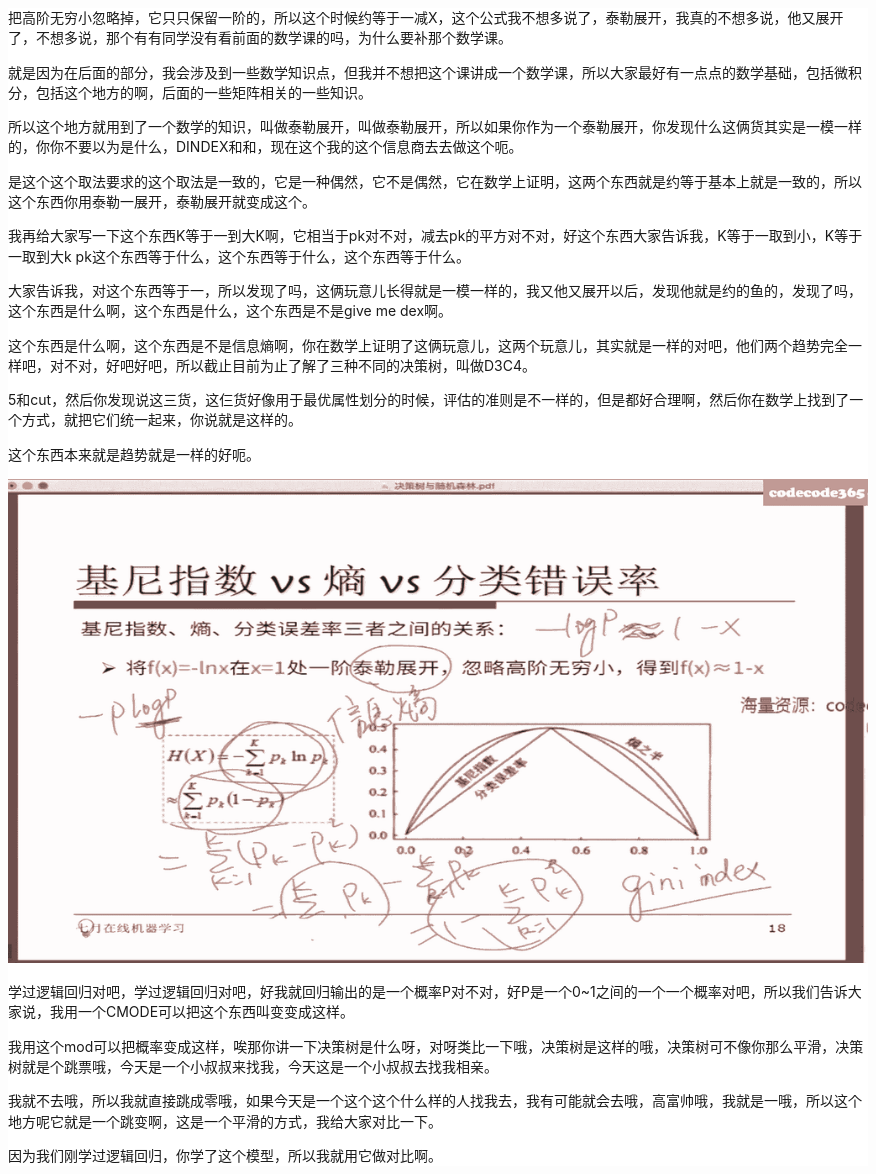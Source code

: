 把高阶无穷小忽略掉，它只只保留一阶的，所以这个时候约等于一减X，这个公式我不想多说了，泰勒展开，我真的不想多说，他又展开了，不想多说，那个有有同学没有看前面的数学课的吗，为什么要补那个数学课。

就是因为在后面的部分，我会涉及到一些数学知识点，但我并不想把这个课讲成一个数学课，所以大家最好有一点点的数学基础，包括微积分，包括这个地方的啊，后面的一些矩阵相关的一些知识。

所以这个地方就用到了一个数学的知识，叫做泰勒展开，叫做泰勒展开，所以如果你作为一个泰勒展开，你发现什么这俩货其实是一模一样的，你你不要以为是什么，DINDEX和和，现在这个我的这个信息商去去做这个呃。

是这个这个取法要求的这个取法是一致的，它是一种偶然，它不是偶然，它在数学上证明，这两个东西就是约等于基本上就是一致的，所以这个东西你用泰勒一展开，泰勒展开就变成这个。

我再给大家写一下这个东西K等于一到大K啊，它相当于pk对不对，减去pk的平方对不对，好这个东西大家告诉我，K等于一取到小，K等于一取到大k pk这个东西等于什么，这个东西等于什么，这个东西等于什么。

大家告诉我，对这个东西等于一，所以发现了吗，这俩玩意儿长得就是一模一样的，我又他又展开以后，发现他就是约的鱼的，发现了吗，这个东西是什么啊，这个东西是什么，这个东西是不是give me dex啊。

这个东西是什么啊，这个东西是不是信息熵啊，你在数学上证明了这俩玩意儿，这两个玩意儿，其实就是一样的对吧，他们两个趋势完全一样吧，对不对，好吧好吧，所以截止目前为止了解了三种不同的决策树，叫做D3C4。

5和cut，然后你发现说这三货，这仨货好像用于最优属性划分的时候，评估的准则是不一样的，但是都好合理啊，然后你在数学上找到了一个方式，就把它们统一起来，你说就是这样的。

这个东西本来就是趋势就是一样的好呃。

![](img/0d7cf4716f2a9fe62be8bbb35cdaa65d_103.png)

学过逻辑回归对吧，学过逻辑回归对吧，好我就回归输出的是一个概率P对不对，好P是一个0~1之间的一个一个概率对吧，所以我们告诉大家说，我用一个CMODE可以把这个东西叫变变成这样。

我用这个mod可以把概率变成这样，唉那你讲一下决策树是什么呀，对呀类比一下哦，决策树是这样的哦，决策树可不像你那么平滑，决策树就是个跳票哦，今天是一个小叔叔来找我，今天这是一个小叔叔去找我相亲。

我就不去哦，所以我就直接跳成零哦，如果今天是一个这个这个什么样的人找我去，我有可能就会去哦，高富帅哦，我就是一哦，所以这个地方呢它就是一个跳变啊，这是一个平滑的方式，我给大家对比一下。

因为我们刚学过逻辑回归，你学了这个模型，所以我就用它做对比啊。
